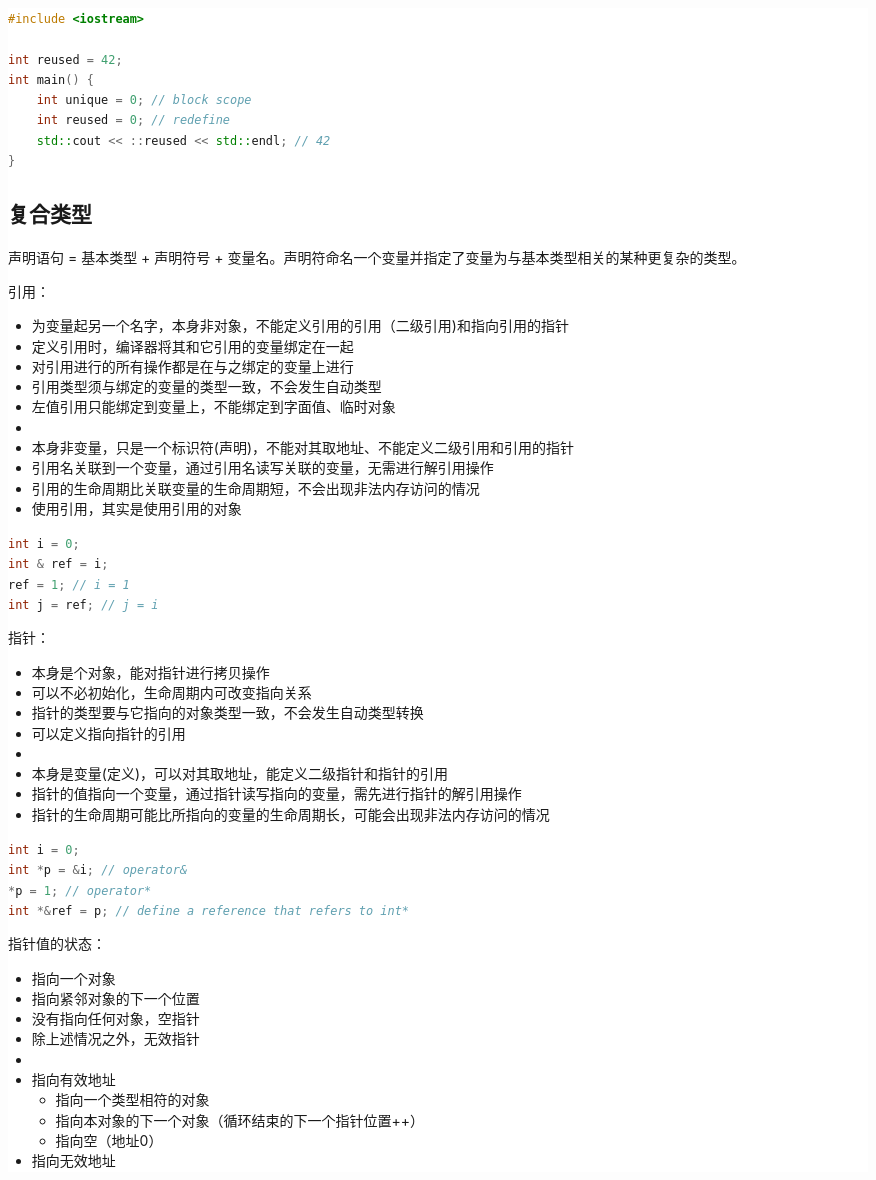 ```cpp
#include <iostream>
 
int reused = 42;
int main() {
    int unique = 0; // block scope
    int reused = 0; // redefine
    std::cout << ::reused << std::endl; // 42
}
```

## 复合类型

声明语句 = 基本类型 + 声明符号 + 变量名。声明符命名一个变量并指定了变量为与基本类型相关的某种更复杂的类型。

引用：
- 为变量起另一个名字，本身非对象，不能定义引用的引用（二级引用)和指向引用的指针
- 定义引用时，编译器将其和它引用的变量绑定在一起
- 对引用进行的所有操作都是在与之绑定的变量上进行
- 引用类型须与绑定的变量的类型一致，不会发生自动类型
- 左值引用只能绑定到变量上，不能绑定到字面值、临时对象
- 
- 本身非变量，只是一个标识符(声明)，不能对其取地址、不能定义二级引用和引用的指针
- 引用名关联到一个变量，通过引用名读写关联的变量，无需进行解引用操作
- 引用的生命周期比关联变量的生命周期短，不会出现非法内存访问的情况
- 使用引用，其实是使用引用的对象
  
```cpp
int i = 0;
int & ref = i;
ref = 1; // i = 1
int j = ref; // j = i
```

指针：
- 本身是个对象，能对指针进行拷贝操作
- 可以不必初始化，生命周期内可改变指向关系
- 指针的类型要与它指向的对象类型一致，不会发生自动类型转换
- 可以定义指向指针的引用
- 
- 本身是变量(定义)，可以对其取地址，能定义二级指针和指针的引用
- 指针的值指向一个变量，通过指针读写指向的变量，需先进行指针的解引用操作
- 指针的生命周期可能比所指向的变量的生命周期长，可能会出现非法内存访问的情况

```cpp
int i = 0;
int *p = &i; // operator&
*p = 1; // operator*
int *&ref = p; // define a reference that refers to int*
```

指针值的状态：
- 指向一个对象
- 指向紧邻对象的下一个位置
- 没有指向任何对象，空指针
- 除上述情况之外，无效指针
- 
- 指向有效地址
    - 指向一个类型相符的对象
    - 指向本对象的下一个对象（循环结束的下一个指针位置++）
    - 指向空（地址0）
- 指向无效地址
